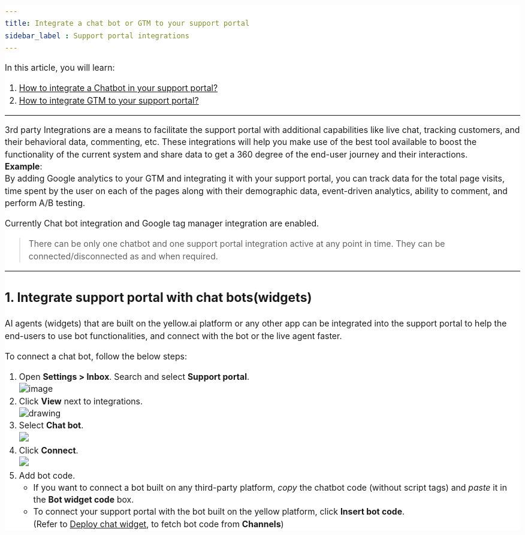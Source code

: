 ```yaml
---
title: Integrate a chat bot or GTM to your support portal
sidebar_label : Support portal integrations
---
```


In this article, you will learn: 

1. [How to integrate a Chatbot in your support portal?](#1-integrate-support-portal-with-chat-botswidgets)
2. [How to integrate GTM to your support portal?](#2-integrate-kb-with-google-tag-managergtm)

------------

3rd party Integrations are a means to facilitate the support portal with additional capabilities like live chat, tracking customers, and their behavioral data, commenting, etc. These integrations will help you make use of the best tool available to boost the functionality of the current system and share data to get a 360 degree of the end-user journey and their interactions.        
**Example**:        
By adding Google analytics to your GTM and integrating it with your support portal, you can track data for the total page visits, time spent by the user on each of the pages along with their demographic data, event-driven analytics, ability to comment, and perform A/B testing.

Currently Chat bot integration and Google tag manager integration are enabled.

> There can be only one chatbot and one support portal integration active at any point in time. They can be connected/disconnected as and when required.


---------

##  1. Integrate support portal with chat bots(widgets)


AI agents (widgets) that are built on the yellow.ai platform or any other app can be integrated into the support portal to help the end-users to use bot functionalities, and connect with the bot or the live agent faster.

To connect a chat bot, follow the below steps: 

1. Open **Settings > Inbox**. Search and select **Support portal**.            
    ![image](https://imgur.com/Ctym7VD.png)             
2. Click **View** next to integrations.        
    <img src="https://i.imgur.com/dUPObzp.png" alt="drawing" width="70%"/>        
3. Select **Chat bot**.            
    ![](https://i.imgur.com/9wfiWvL.png)      
4. Click **Connect**.         
    ![](https://i.imgur.com/bCwI1Ms.png)       
5. Add bot code.     
    - If you want to connect a bot built on any third-party platform, *copy* the chatbot code (without script tags) and *paste* it in the **Bot widget code** box. 
    - To connect your support portal with the bot built on the yellow platform, click **Insert bot code**.   
    (Refer to [Deploy chat widget](https://docs.yellow.ai/docs/platform_concepts/channelConfiguration/web-widget#24-deploy-chat-widget), to fetch bot code from **Channels**)
